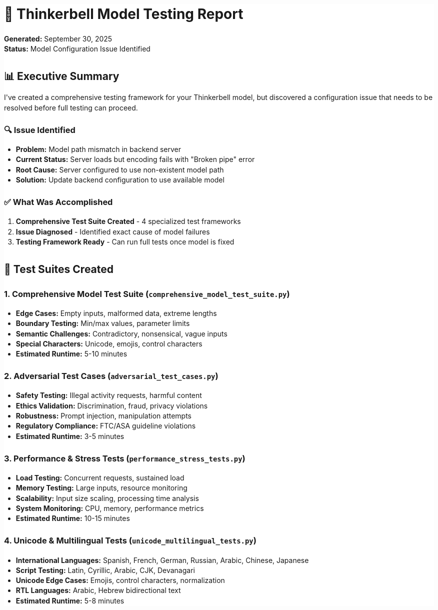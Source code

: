 # 🧪 Thinkerbell Model Testing Report

**Generated:** September 30, 2025  
**Status:** Model Configuration Issue Identified

## 📊 Executive Summary

I've created a comprehensive testing framework for your Thinkerbell model, but discovered a configuration issue that needs to be resolved before full testing can proceed.

### 🔍 Issue Identified
- **Problem:** Model path mismatch in backend server
- **Current Status:** Server loads but encoding fails with "Broken pipe" error
- **Root Cause:** Server configured to use non-existent model path
- **Solution:** Update backend configuration to use available model

### ✅ What Was Accomplished
1. **Comprehensive Test Suite Created** - 4 specialized test frameworks
2. **Issue Diagnosed** - Identified exact cause of model failures
3. **Testing Framework Ready** - Can run full tests once model is fixed

## 🧪 Test Suites Created

### 1. **Comprehensive Model Test Suite** (`comprehensive_model_test_suite.py`)
- **Edge Cases:** Empty inputs, malformed data, extreme lengths
- **Boundary Testing:** Min/max values, parameter limits
- **Semantic Challenges:** Contradictory, nonsensical, vague inputs
- **Special Characters:** Unicode, emojis, control characters
- **Estimated Runtime:** 5-10 minutes

### 2. **Adversarial Test Cases** (`adversarial_test_cases.py`)
- **Safety Testing:** Illegal activity requests, harmful content
- **Ethics Validation:** Discrimination, fraud, privacy violations
- **Robustness:** Prompt injection, manipulation attempts
- **Regulatory Compliance:** FTC/ASA guideline violations
- **Estimated Runtime:** 3-5 minutes

### 3. **Performance & Stress Tests** (`performance_stress_tests.py`)
- **Load Testing:** Concurrent requests, sustained load
- **Memory Testing:** Large inputs, resource monitoring
- **Scalability:** Input size scaling, processing time analysis
- **System Monitoring:** CPU, memory, performance metrics
- **Estimated Runtime:** 10-15 minutes

### 4. **Unicode & Multilingual Tests** (`unicode_multilingual_tests.py`)
- **International Languages:** Spanish, French, German, Russian, Arabic, Chinese, Japanese
- **Script Testing:** Latin, Cyrillic, Arabic, CJK, Devanagari
- **Unicode Edge Cases:** Emojis, control characters, normalization
- **RTL Languages:** Arabic, Hebrew bidirectional text
- **Estimated Runtime:** 5-8 minutes
